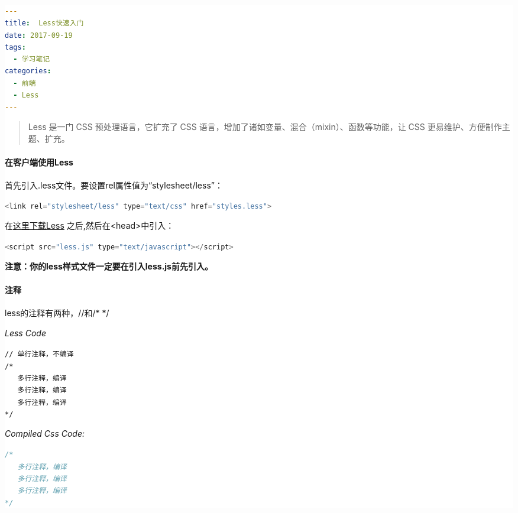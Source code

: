 ```yaml
---
title:  Less快速入门
date: 2017-09-19
tags:
  - 学习笔记
categories: 
  - 前端
  - Less
---
```


> Less 是一门 CSS 预处理语言，它扩充了 CSS 语言，增加了诸如变量、混合（mixin）、函数等功能，让 CSS 更易维护、方便制作主题、扩充。



#### 在客户端使用Less

首先引入.less文件。要设置rel属性值为“stylesheet/less”：

```js
<link rel="stylesheet/less" type="text/css" href="styles.less">
```

在[这里下载Less](http://www.bootcss.com/p/lesscss/#guide) 之后,然后在\<head>中引入：

```js
<script src="less.js" type="text/javascript"></script>
```

**注意：你的less样式文件一定要在引入less.js前先引入。**



####  注释

less的注释有两种，//和/* */

*Less Code*

```less
// 单行注释，不编译
/*
   多行注释，编译
   多行注释，编译
   多行注释，编译
*/
```

*Compiled Css Code:*

```css
/*
   多行注释，编译
   多行注释，编译
   多行注释，编译
*/
```

